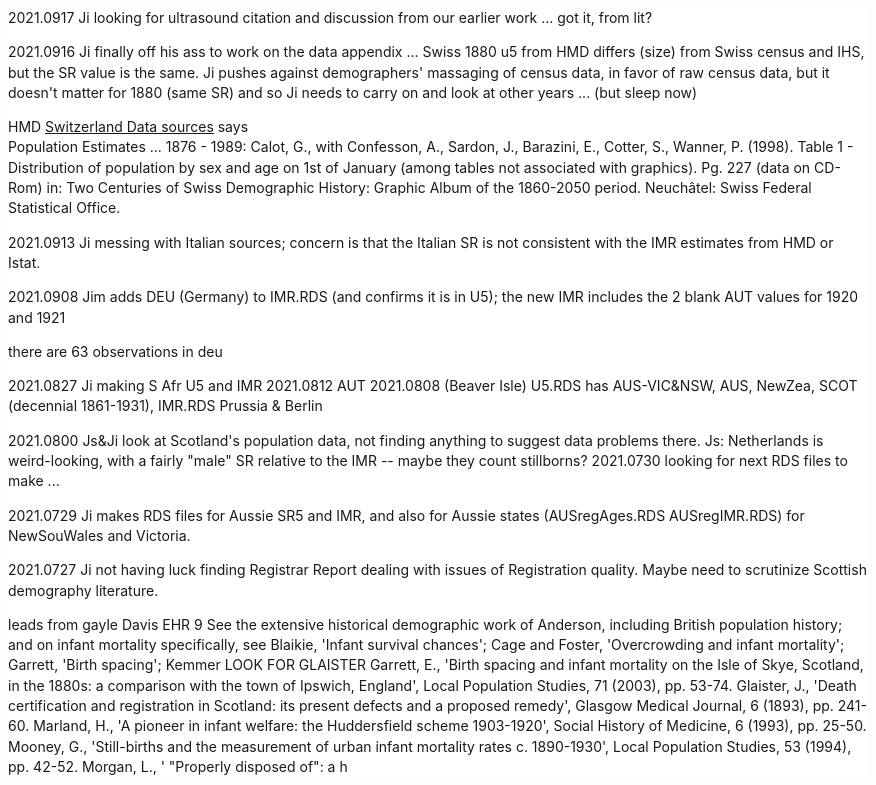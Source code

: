 
2021.0917 Ji looking for ultrasound citation and discussion from our earlier work ... got it, from lit?

2021.0916 Ji finally off his ass to work on the data appendix  ... Swiss 1880 u5 from HMD differs (size) from Swiss census and IHS, but the SR value is the same. Ji pushes against demographers' massaging of census data, in favor of raw census data, but it doesn't matter for 1880 (same SR) and so Ji needs to carry on and look at other years ... (but sleep now)



 HMD [Switzerland Data sources](https://mortality.org/hmd/CHE/DOCS/ref.pdf) says      
      Population Estimates  ...  1876 - 1989: Calot, G., with Confesson, A., Sardon, J., Barazini, E., Cotter, S., Wanner, P. (1998). Table 1 - Distribution of population by sex and age on 1st of January (among tables not associated with graphics). Pg. 227 (data on CD-Rom) in: Two Centuries of Swiss Demographic History: Graphic Album of the 1860-2050 period. Neuchâtel: Swiss Federal Statistical Office. 


2021.0913 Ji messing with Italian sources; concern is that the Italian SR is not consistent with the IMR estimates from HMD or Istat.  

2021.0908 Jim adds DEU (Germany) to IMR.RDS (and confirms it is in U5); the new IMR includes the 2 blank AUT values for 1920 and 1921

there are 63 observations in deu

2021.0827 Ji making S Afr U5 and IMR
2021.0812 AUT 
2021.0808 (Beaver Isle) U5.RDS has AUS-VIC&NSW, AUS, NewZea, SCOT (decennial 1861-1931), 
IMR.RDS Prussia & Berlin

2021.0800 Js&Ji look at Scotland's population data, not finding anything to suggest data problems there.
Js: Netherlands is weird-looking, with a fairly "male" SR relative to the IMR -- maybe they count stillborns?
2021.0730 looking for next RDS files to make ...

2021.0729 Ji makes RDS files for Aussie SR5 and IMR, and also for Aussie states (AUSregAges.RDS AUSregIMR.RDS) for NewSouWales and Victoria.

2021.0727 Ji not having luck finding Registrar Report dealing with issues of Registration quality. Maybe need to scrutinize Scottish demography literature. 

leads from gayle Davis EHR  9 See the extensive historical demographic work of Anderson, including British population history; and on infant  mortality specifically, see Blaikie, 'Infant survival chances'; Cage and Foster, 'Overcrowding and infant mortality';  Garrett, 'Birth spacing'; Kemmer
LOOK FOR GLAISTER 
 Garrett, E., 'Birth spacing and infant mortality on the Isle of Skye, Scotland, in the 1880s: a comparison with the  town of Ipswich, England', Local Population Studies, 71 (2003), pp. 53-74.
 Glaister, J., 'Death certification and registration in Scotland: its present defects and a proposed remedy', Glasgow  Medical Journal, 6 (1893), pp. 241-60. 
 Marland, H., 'A pioneer in infant welfare: the Huddersfield scheme 1903-1920', Social History of Medicine, 6  (1993), pp. 25-50.
 Mooney, G., 'Still-births and the measurement of urban infant mortality rates c. 1890-1930', Local Population Studies, 53 (1994), pp. 42-52.
 Morgan, L., ' "Properly disposed of": a h 

